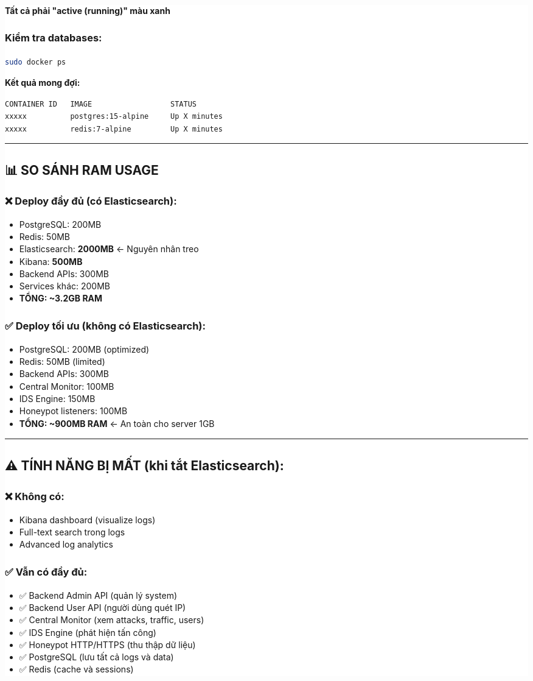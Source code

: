 **Tất cả phải "active (running)" màu xanh**

### Kiểm tra databases:
```bash
sudo docker ps
```

**Kết quả mong đợi:**
```
CONTAINER ID   IMAGE                  STATUS
xxxxx          postgres:15-alpine     Up X minutes
xxxxx          redis:7-alpine         Up X minutes
```

---

## 📊 SO SÁNH RAM USAGE

### ❌ Deploy đầy đủ (có Elasticsearch):
- PostgreSQL: 200MB
- Redis: 50MB
- Elasticsearch: **2000MB** ← Nguyên nhân treo
- Kibana: **500MB**
- Backend APIs: 300MB
- Services khác: 200MB
- **TỔNG: ~3.2GB RAM**

### ✅ Deploy tối ưu (không có Elasticsearch):
- PostgreSQL: 200MB (optimized)
- Redis: 50MB (limited)
- Backend APIs: 300MB
- Central Monitor: 100MB
- IDS Engine: 150MB
- Honeypot listeners: 100MB
- **TỔNG: ~900MB RAM** ← An toàn cho server 1GB

---

## ⚠️ TÍNH NĂNG BỊ MẤT (khi tắt Elasticsearch):

### ❌ Không có:
- Kibana dashboard (visualize logs)
- Full-text search trong logs
- Advanced log analytics

### ✅ Vẫn có đầy đủ:
- ✅ Backend Admin API (quản lý system)
- ✅ Backend User API (người dùng quét IP)
- ✅ Central Monitor (xem attacks, traffic, users)
- ✅ IDS Engine (phát hiện tấn công)
- ✅ Honeypot HTTP/HTTPS (thu thập dữ liệu)
- ✅ PostgreSQL (lưu tất cả logs và data)
- ✅ Redis (cache và sessions)
